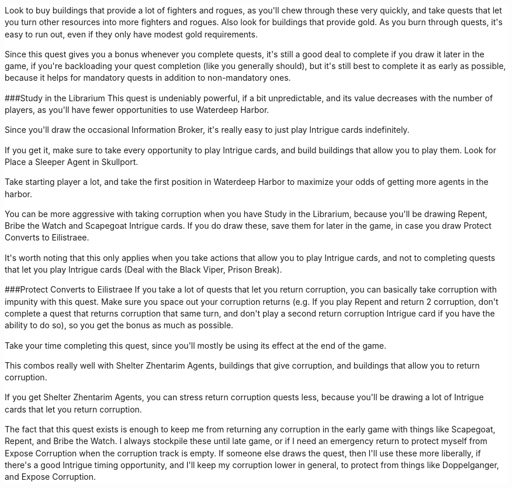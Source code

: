 Look to buy buildings that provide a lot of fighters and rogues, as you'll chew through these very quickly, and take quests that let you turn other resources into more fighters and rogues.  Also look for buildings that provide gold.  As you burn through quests, it's easy to run out, even if they only have modest gold requirements.

Since this quest gives you a bonus whenever you complete quests, it's still a good deal to complete if you draw it later in the game, if you're backloading your quest completion (like you generally should), but it's still best to complete it as early as possible, because it helps for mandatory quests in addition to non-mandatory ones.
</div>

<div class="well" markdown="1">
###Study in the Librarium
This quest is undeniably powerful, if a bit unpredictable, and its value decreases with the number of players, as you'll have fewer opportunities to use Waterdeep Harbor.  

Since you'll draw the occasional Information Broker, it's really easy to just play Intrigue cards indefinitely.  

If you get it, make sure to take every opportunity to play Intrigue cards, and build buildings that allow you to play them.  Look for Place a Sleeper Agent in Skullport.

Take starting player a lot, and take the first position in Waterdeep Harbor to maximize your odds of getting more agents in the harbor.

You can be more aggressive with taking corruption when you have Study in the Librarium, because you'll be drawing Repent, Bribe the Watch and Scapegoat Intrigue cards.  If you do draw these, save them for later in the game, in case you draw Protect Converts to Eilistraee.

It's worth noting that this only applies when you take actions that allow you to play Intrigue cards, and not to completing quests that let you play Intrigue cards (Deal with the Black Viper, Prison Break).
</div>

<div class="well" markdown="1">
###Protect Converts to Eilistraee
If you take a lot of quests that let you return corruption, you can basically take corruption with impunity with this quest.  Make sure you space out your corruption returns (e.g. If you play Repent and return 2 corruption, don't complete a quest that returns corruption that same turn, and don't play a second return corruption Intrigue card if you have the ability to do so), so you get the bonus as much as possible.

Take your time completing this quest, since you'll mostly be using its effect at the end of the game.

This combos really well with Shelter Zhentarim Agents, buildings that give corruption, and buildings that allow you to return corruption.

If you get Shelter Zhentarim Agents, you can stress return corruption quests less, because you'll be drawing a lot of Intrigue cards that let you return corruption.

The fact that this quest exists is enough to keep me from returning any corruption in the early game with things like Scapegoat, Repent, and Bribe the Watch.  I always stockpile these until late game, or if I need an emergency return to protect myself from Expose Corruption when the corruption track is empty.  If someone else draws the quest, then I'll use these more liberally, if there's a good Intrigue timing opportunity, and I'll keep my corruption lower in general, to protect from things like Doppelganger, and Expose Corruption.
</div>
